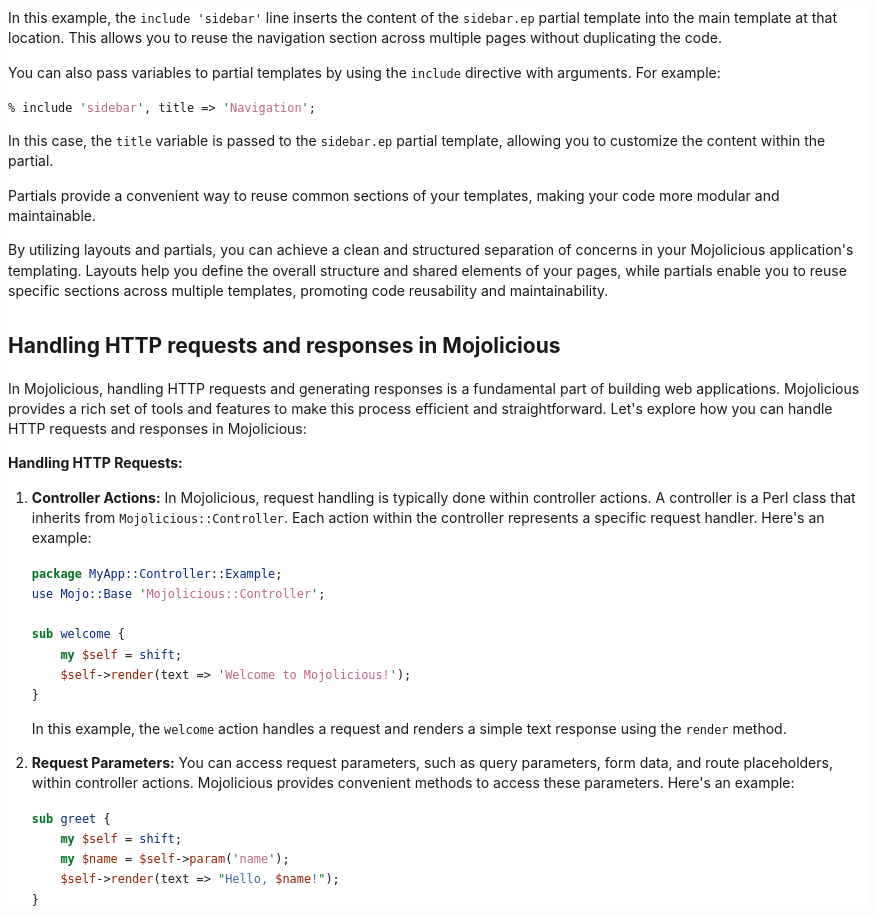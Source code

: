    In this example, the `include 'sidebar'` line inserts the content of the `sidebar.ep` partial template into the main template at that location. This allows you to reuse the navigation section across multiple pages without duplicating the code.

   You can also pass variables to partial templates by using the `include` directive with arguments. For example:

   ```perl
   % include 'sidebar', title => 'Navigation';
   ```

   In this case, the `title` variable is passed to the `sidebar.ep` partial template, allowing you to customize the content within the partial.

   Partials provide a convenient way to reuse common sections of your templates, making your code more modular and maintainable.

By utilizing layouts and partials, you can achieve a clean and structured separation of concerns in your Mojolicious application's templating. Layouts help you define the overall structure and shared elements of your pages, while partials enable you to reuse specific sections across multiple templates, promoting code reusability and maintainability.

## Handling HTTP requests and responses in Mojolicious

In Mojolicious, handling HTTP requests and generating responses is a fundamental part of building web applications. Mojolicious provides a rich set of tools and features to make this process efficient and straightforward. Let's explore how you can handle HTTP requests and responses in Mojolicious:

**Handling HTTP Requests:**

1. **Controller Actions:** In Mojolicious, request handling is typically done within controller actions. A controller is a Perl class that inherits from `Mojolicious::Controller`. Each action within the controller represents a specific request handler. Here's an example:

   ```perl
   package MyApp::Controller::Example;
   use Mojo::Base 'Mojolicious::Controller';

   sub welcome {
       my $self = shift;
       $self->render(text => 'Welcome to Mojolicious!');
   }
   ```

   In this example, the `welcome` action handles a request and renders a simple text response using the `render` method.

2. **Request Parameters:** You can access request parameters, such as query parameters, form data, and route placeholders, within controller actions. Mojolicious provides convenient methods to access these parameters. Here's an example:

   ```perl
   sub greet {
       my $self = shift;
       my $name = $self->param('name');
       $self->render(text => "Hello, $name!");
   }
   ```
